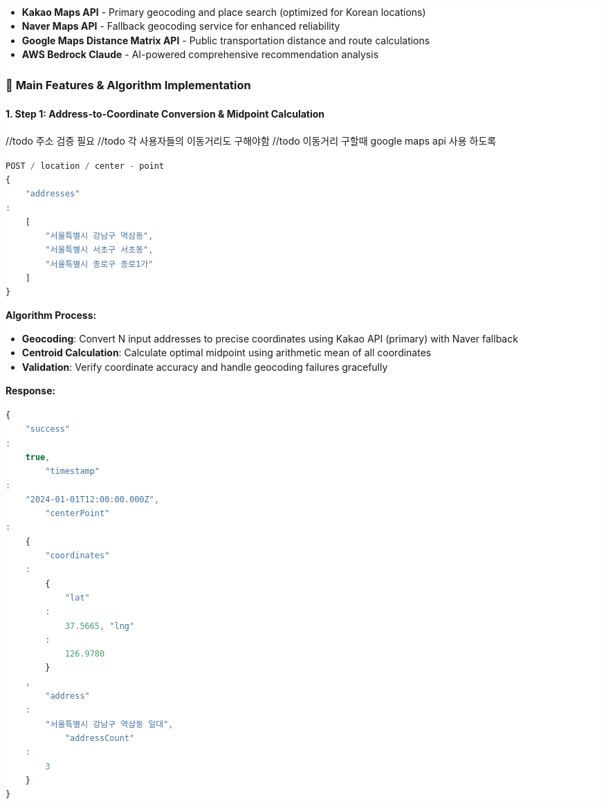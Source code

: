 - **Kakao Maps API** - Primary geocoding and place search (optimized for Korean locations)
- **Naver Maps API** - Fallback geocoding service for enhanced reliability
- **Google Maps Distance Matrix API** - Public transportation distance and route calculations
- **AWS Bedrock Claude** - AI-powered comprehensive recommendation analysis

### 🎯 **Main Features & Algorithm Implementation**

#### **1. Step 1: Address-to-Coordinate Conversion & Midpoint Calculation**

//todo 주소 검증 필요
//todo 각 사용자들의 이동거리도 구해야함
//todo 이동거리 구할때 google maps api 사용 하도록

```typescript
POST / location / center - point
{
    "addresses"
:
    [
        "서울특별시 강남구 역삼동",
        "서울특별시 서초구 서초동",
        "서울특별시 종로구 종로1가"
    ]
}
```

**Algorithm Process:**

- **Geocoding**: Convert N input addresses to precise coordinates using Kakao API (primary) with Naver fallback
- **Centroid Calculation**: Calculate optimal midpoint using arithmetic mean of all coordinates
- **Validation**: Verify coordinate accuracy and handle geocoding failures gracefully

**Response:**

```typescript 
{
    "success"
:
    true,
        "timestamp"
:
    "2024-01-01T12:00:00.000Z",
        "centerPoint"
:
    {
        "coordinates"
    :
        {
            "lat"
        :
            37.5665, "lng"
        :
            126.9780
        }
    ,
        "address"
    :
        "서울특별시 강남구 역삼동 일대",
            "addressCount"
    :
        3
    }
}
```
